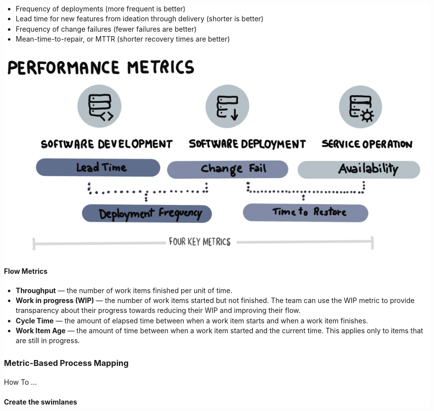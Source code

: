 * Frequency of deployments (more frequent is better)
* Lead time for new features from ideation through delivery (shorter is better)
* Frequency of change failures (fewer failures are better)
* Mean-time-to-repair, or MTTR (shorter recovery times are better)



![performance-metrics](images/mbpm/performance-metrics.png)



#### Flow Metrics
* **Throughput** — the number of work items finished per unit of time.
* **Work in progress (WIP)** — the number of work items started but not finished. The team can use the WIP metric to provide transparency about their progress towards reducing their WIP and improving their flow.
* **Cycle Time** — the amount of elapsed time between when a work item starts and when a work item finishes.
* **Work Item Age** — the amount of time between when a work item started and the current time. This applies only to items that are still in progress.



### Metric-Based Process Mapping
How To ...



<div class="r-stack">
  <div> 
    <h4 class="fragment fade-out" data-fragment-index="1">Create the swimlanes</h4>